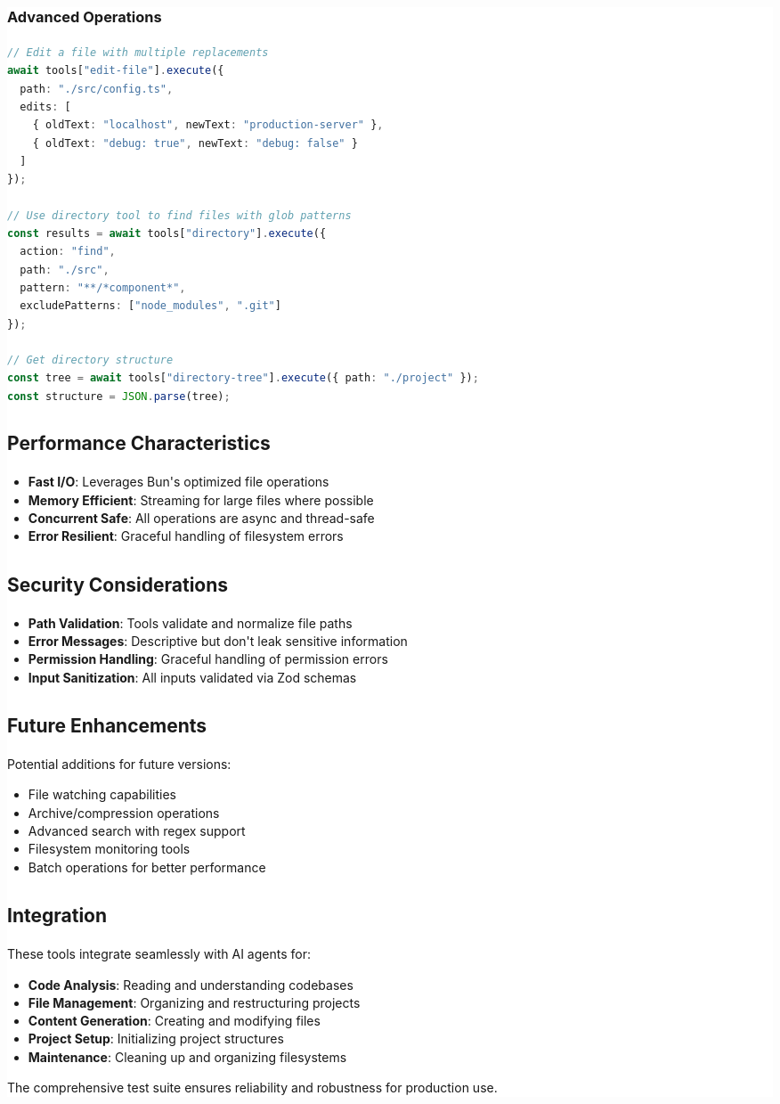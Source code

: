 ### Advanced Operations
```typescript
// Edit a file with multiple replacements
await tools["edit-file"].execute({
  path: "./src/config.ts",
  edits: [
    { oldText: "localhost", newText: "production-server" },
    { oldText: "debug: true", newText: "debug: false" }
  ]
});

// Use directory tool to find files with glob patterns
const results = await tools["directory"].execute({
  action: "find",
  path: "./src",
  pattern: "**/*component*",
  excludePatterns: ["node_modules", ".git"]
});

// Get directory structure
const tree = await tools["directory-tree"].execute({ path: "./project" });
const structure = JSON.parse(tree);
```

## Performance Characteristics

- **Fast I/O**: Leverages Bun's optimized file operations
- **Memory Efficient**: Streaming for large files where possible
- **Concurrent Safe**: All operations are async and thread-safe
- **Error Resilient**: Graceful handling of filesystem errors

## Security Considerations

- **Path Validation**: Tools validate and normalize file paths
- **Error Messages**: Descriptive but don't leak sensitive information
- **Permission Handling**: Graceful handling of permission errors
- **Input Sanitization**: All inputs validated via Zod schemas

## Future Enhancements

Potential additions for future versions:
- File watching capabilities
- Archive/compression operations
- Advanced search with regex support
- Filesystem monitoring tools
- Batch operations for better performance

## Integration

These tools integrate seamlessly with AI agents for:
- **Code Analysis**: Reading and understanding codebases
- **File Management**: Organizing and restructuring projects
- **Content Generation**: Creating and modifying files
- **Project Setup**: Initializing project structures
- **Maintenance**: Cleaning up and organizing filesystems

The comprehensive test suite ensures reliability and robustness for production use.